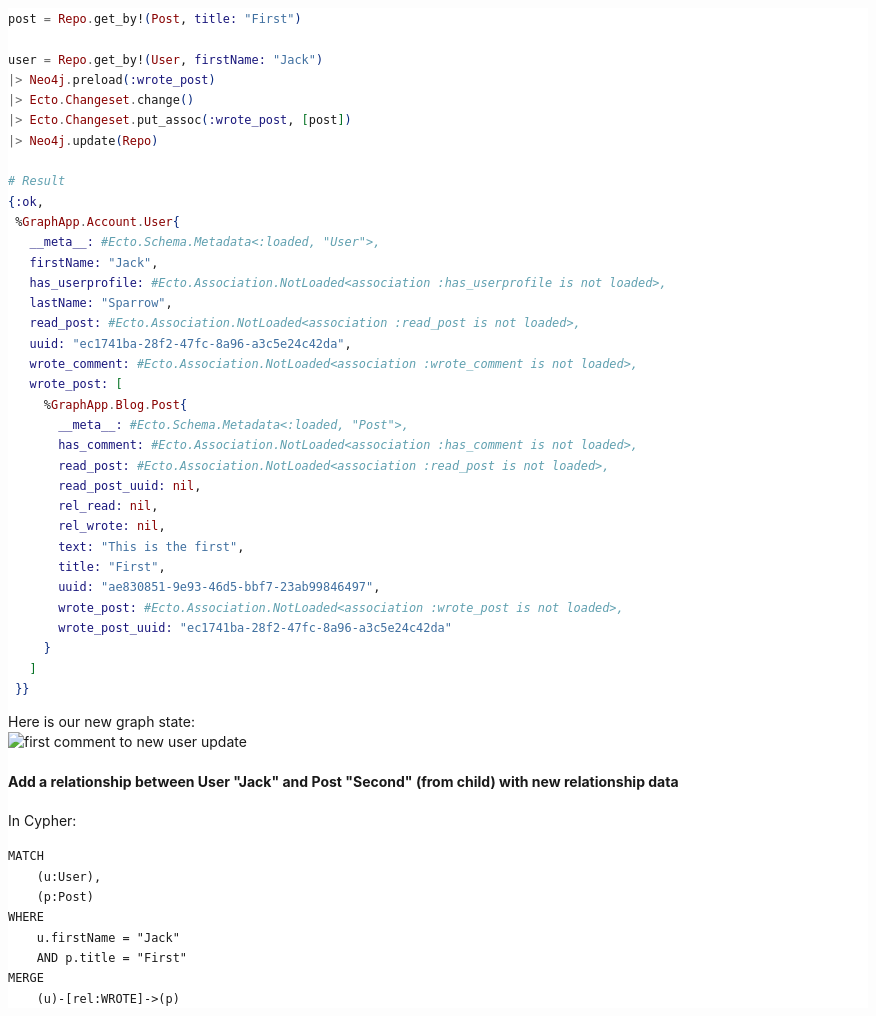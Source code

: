 ```elixir
post = Repo.get_by!(Post, title: "First")

user = Repo.get_by!(User, firstName: "Jack")
|> Neo4j.preload(:wrote_post)
|> Ecto.Changeset.change()
|> Ecto.Changeset.put_assoc(:wrote_post, [post])
|> Neo4j.update(Repo)

# Result
{:ok,
 %GraphApp.Account.User{
   __meta__: #Ecto.Schema.Metadata<:loaded, "User">,
   firstName: "Jack",
   has_userprofile: #Ecto.Association.NotLoaded<association :has_userprofile is not loaded>,
   lastName: "Sparrow",
   read_post: #Ecto.Association.NotLoaded<association :read_post is not loaded>,
   uuid: "ec1741ba-28f2-47fc-8a96-a3c5e24c42da",
   wrote_comment: #Ecto.Association.NotLoaded<association :wrote_comment is not loaded>,
   wrote_post: [
     %GraphApp.Blog.Post{
       __meta__: #Ecto.Schema.Metadata<:loaded, "Post">,
       has_comment: #Ecto.Association.NotLoaded<association :has_comment is not loaded>,
       read_post: #Ecto.Association.NotLoaded<association :read_post is not loaded>,
       read_post_uuid: nil,
       rel_read: nil,
       rel_wrote: nil,
       text: "This is the first",
       title: "First",
       uuid: "ae830851-9e93-46d5-bbf7-23ab99846497",
       wrote_post: #Ecto.Association.NotLoaded<association :wrote_post is not loaded>,
       wrote_post_uuid: "ec1741ba-28f2-47fc-8a96-a3c5e24c42da"
     }
   ]
 }}
```
Here is our new graph state:  
![first comment to new user update](../assets/update_new_user_post_first.png)

#### Add a relationship between User "Jack" and Post "Second" (from child) with new relationship data
In Cypher:
```cypher
MATCH
    (u:User),
    (p:Post)
WHERE
    u.firstName = "Jack"
    AND p.title = "First"
MERGE
    (u)-[rel:WROTE]->(p)
```
